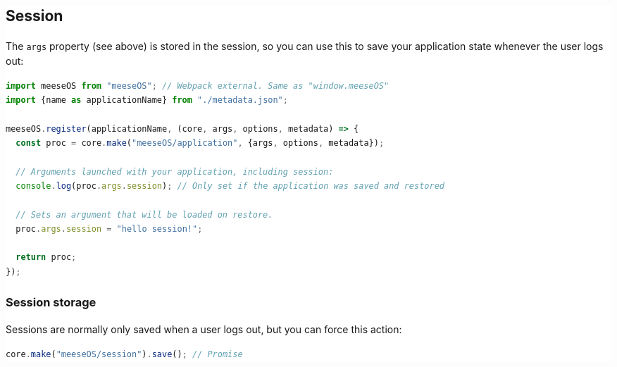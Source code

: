 ## Session

The `args` property (see above) is stored in the session, so you can use this to
save your application state whenever the user logs out:

```javascript
import meeseOS from "meeseOS"; // Webpack external. Same as "window.meeseOS"
import {name as applicationName} from "./metadata.json";

meeseOS.register(applicationName, (core, args, options, metadata) => {
  const proc = core.make("meeseOS/application", {args, options, metadata});

  // Arguments launched with your application, including session:
  console.log(proc.args.session); // Only set if the application was saved and restored

  // Sets an argument that will be loaded on restore.
  proc.args.session = "hello session!";

  return proc;
});
```

### Session storage

Sessions are normally only saved when a user logs out, but you can force this action:

```javascript
core.make("meeseOS/session").save(); // Promise
```
